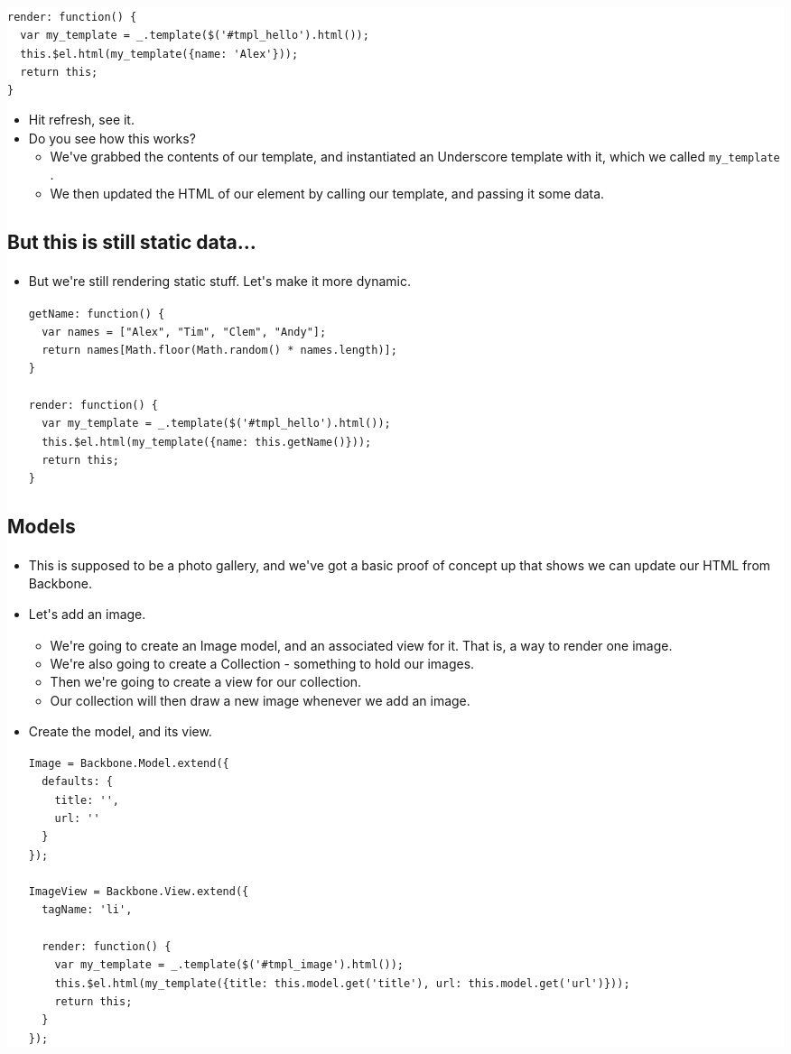   ``` 
  render: function() { 
    var my_template = _.template($('#tmpl_hello').html());
    this.$el.html(my_template({name: 'Alex'}));
    return this; 
  }
  ```

- Hit refresh, see it. 
- Do you see how this works? 
  - We've grabbed the contents of our template, and instantiated an Underscore template with it, which we called `my_template` . 
  - We then updated the HTML of our element by calling our template, and passing it some data. 


## But this is still static data...

- But we're still rendering static stuff. Let's make it more dynamic. 
  
  ```
  getName: function() { 
    var names = ["Alex", "Tim", "Clem", "Andy"];
    return names[Math.floor(Math.random() * names.length)];
  }

  render: function() { 
    var my_template = _.template($('#tmpl_hello').html());
    this.$el.html(my_template({name: this.getName()}));
    return this; 
  }
  ```

## Models

- This is supposed to be a photo gallery, and we've got a basic proof of concept up that shows we can update our HTML from Backbone. 
- Let's add an image. 
  - We're going to create an Image model, and an associated view for it. That is, a way to render one image. 
  - We're also going to create a Collection - something to hold our images. 
  - Then we're going to create a view for our collection. 
  - Our collection will then draw a new image whenever we add an image. 

- Create the model, and its view. 

  ```
  Image = Backbone.Model.extend({
    defaults: {
      title: '',
      url: ''
    }
  });

  ImageView = Backbone.View.extend({
    tagName: 'li',

    render: function() {
      var my_template = _.template($('#tmpl_image').html());
      this.$el.html(my_template({title: this.model.get('title'), url: this.model.get('url')}));
      return this;
    }
  });
  ```
